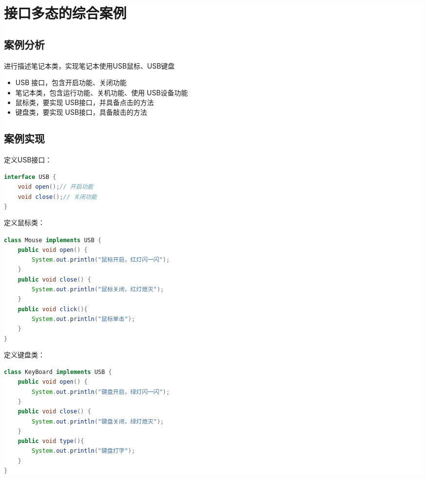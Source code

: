 # 接口多态的综合案例

## 案例分析

进行描述笔记本类，实现笔记本使用USB鼠标、USB键盘

- USB 接口，包含开启功能、关闭功能
- 笔记本类，包含运行功能、关机功能、使用 USB设备功能
- 鼠标类，要实现 USB接口，并具备点击的方法
- 键盘类，要实现 USB接口，具备敲击的方法

## 案例实现

定义USB接口：

```java
interface USB {
    void open();// 开启功能
    void close();// 关闭功能
}
```

定义鼠标类：

```java
class Mouse implements USB {
    public void open() {
        System.out.println("鼠标开启，红灯闪一闪");
    }
    public void close() {
        System.out.println("鼠标关闭，红灯熄灭");
    }
    public void click(){
        System.out.println("鼠标单击");
    }
}
```

定义键盘类：

```java
class KeyBoard implements USB {
    public void open() {
        System.out.println("键盘开启，绿灯闪一闪");
    }
    public void close() {
        System.out.println("键盘关闭，绿灯熄灭");
    }
    public void type(){
        System.out.println("键盘打字");
    }
}
```
